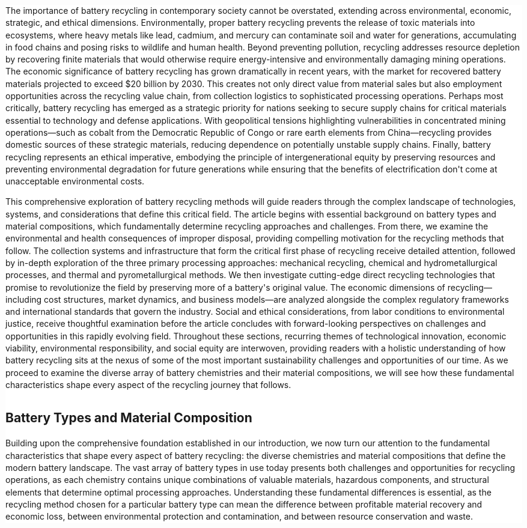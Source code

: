The importance of battery recycling in contemporary society cannot be overstated, extending across environmental, economic, strategic, and ethical dimensions. Environmentally, proper battery recycling prevents the release of toxic materials into ecosystems, where heavy metals like lead, cadmium, and mercury can contaminate soil and water for generations, accumulating in food chains and posing risks to wildlife and human health. Beyond preventing pollution, recycling addresses resource depletion by recovering finite materials that would otherwise require energy-intensive and environmentally damaging mining operations. The economic significance of battery recycling has grown dramatically in recent years, with the market for recovered battery materials projected to exceed $20 billion by 2030. This creates not only direct value from material sales but also employment opportunities across the recycling value chain, from collection logistics to sophisticated processing operations. Perhaps most critically, battery recycling has emerged as a strategic priority for nations seeking to secure supply chains for critical materials essential to technology and defense applications. With geopolitical tensions highlighting vulnerabilities in concentrated mining operations—such as cobalt from the Democratic Republic of Congo or rare earth elements from China—recycling provides domestic sources of these strategic materials, reducing dependence on potentially unstable supply chains. Finally, battery recycling represents an ethical imperative, embodying the principle of intergenerational equity by preserving resources and preventing environmental degradation for future generations while ensuring that the benefits of electrification don't come at unacceptable environmental costs.

This comprehensive exploration of battery recycling methods will guide readers through the complex landscape of technologies, systems, and considerations that define this critical field. The article begins with essential background on battery types and material compositions, which fundamentally determine recycling approaches and challenges. From there, we examine the environmental and health consequences of improper disposal, providing compelling motivation for the recycling methods that follow. The collection systems and infrastructure that form the critical first phase of recycling receive detailed attention, followed by in-depth exploration of the three primary processing approaches: mechanical recycling, chemical and hydrometallurgical processes, and thermal and pyrometallurgical methods. We then investigate cutting-edge direct recycling technologies that promise to revolutionize the field by preserving more of a battery's original value. The economic dimensions of recycling—including cost structures, market dynamics, and business models—are analyzed alongside the complex regulatory frameworks and international standards that govern the industry. Social and ethical considerations, from labor conditions to environmental justice, receive thoughtful examination before the article concludes with forward-looking perspectives on challenges and opportunities in this rapidly evolving field. Throughout these sections, recurring themes of technological innovation, economic viability, environmental responsibility, and social equity are interwoven, providing readers with a holistic understanding of how battery recycling sits at the nexus of some of the most important sustainability challenges and opportunities of our time. As we proceed to examine the diverse array of battery chemistries and their material compositions, we will see how these fundamental characteristics shape every aspect of the recycling journey that follows.

## Battery Types and Material Composition

Building upon the comprehensive foundation established in our introduction, we now turn our attention to the fundamental characteristics that shape every aspect of battery recycling: the diverse chemistries and material compositions that define the modern battery landscape. The vast array of battery types in use today presents both challenges and opportunities for recycling operations, as each chemistry contains unique combinations of valuable materials, hazardous components, and structural elements that determine optimal processing approaches. Understanding these fundamental differences is essential, as the recycling method chosen for a particular battery type can mean the difference between profitable material recovery and economic loss, between environmental protection and contamination, and between resource conservation and waste.
